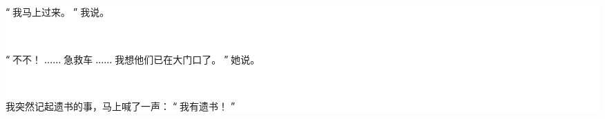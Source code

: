   “
  </span>
  <span class="s1">
   我马上过来。
  </span>
  <span class="s2">
   ”
  </span>
  <span class="s1">
   我说。
  </span>
 </p>
 <p class="p1">
  <span class="s1">
  </span>
  <br/>
 </p>
 <p class="p2">
  <span class="s2">
   “
  </span>
  <span class="s1">
   不不！
  </span>
  <span class="s2">
   ……
  </span>
  <span class="s1">
   急救车
  </span>
  <span class="s2">
   ……
  </span>
  <span class="s1">
   我想他们已在大门口了。
  </span>
  <span class="s2">
   ”
  </span>
  <span class="s1">
   她说。
  </span>
 </p>
 <p class="p1">
  <span class="s1">
  </span>
  <br/>
 </p>
 <p class="p2">
  <span class="s1">
   我突然记起遗书的事，马上喊了一声：
  </span>
  <span class="s2">
   “
  </span>
  <span class="s1">
   我有遗书！
  </span>
  <span class="s2">
   ”
  </span>
 </p>
 <p class="p1">
  <span class="s1">